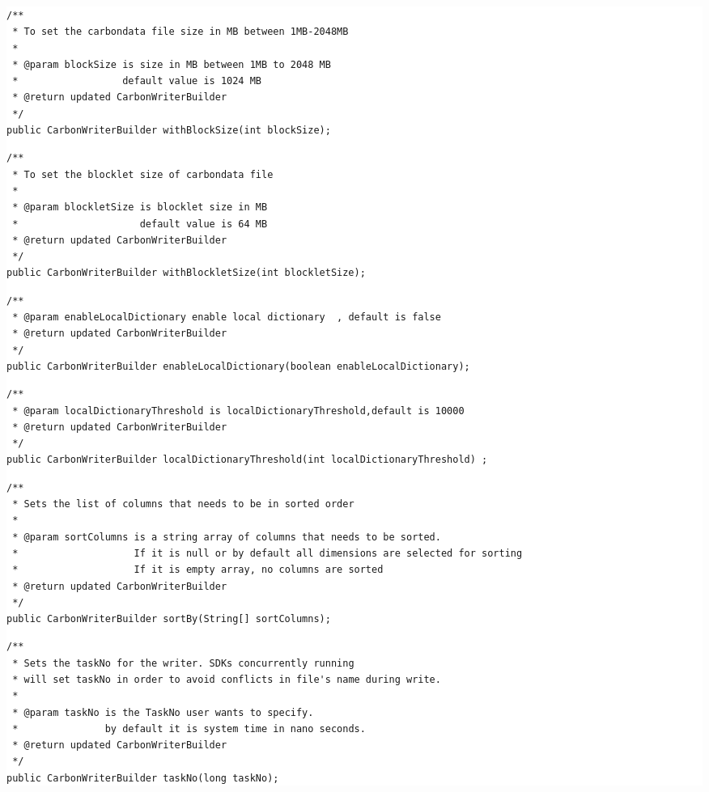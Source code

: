 ```
/**
 * To set the carbondata file size in MB between 1MB-2048MB
 *
 * @param blockSize is size in MB between 1MB to 2048 MB
 *                  default value is 1024 MB
 * @return updated CarbonWriterBuilder
 */
public CarbonWriterBuilder withBlockSize(int blockSize);
```

```
/**
 * To set the blocklet size of carbondata file
 *
 * @param blockletSize is blocklet size in MB
 *                     default value is 64 MB
 * @return updated CarbonWriterBuilder
 */
public CarbonWriterBuilder withBlockletSize(int blockletSize);
```

```
/**
 * @param enableLocalDictionary enable local dictionary  , default is false
 * @return updated CarbonWriterBuilder
 */
public CarbonWriterBuilder enableLocalDictionary(boolean enableLocalDictionary);
```

```
/**
 * @param localDictionaryThreshold is localDictionaryThreshold,default is 10000
 * @return updated CarbonWriterBuilder
 */
public CarbonWriterBuilder localDictionaryThreshold(int localDictionaryThreshold) ;
```


```
/**
 * Sets the list of columns that needs to be in sorted order
 *
 * @param sortColumns is a string array of columns that needs to be sorted.
 *                    If it is null or by default all dimensions are selected for sorting
 *                    If it is empty array, no columns are sorted
 * @return updated CarbonWriterBuilder
 */
public CarbonWriterBuilder sortBy(String[] sortColumns);
```

```
/**
 * Sets the taskNo for the writer. SDKs concurrently running
 * will set taskNo in order to avoid conflicts in file's name during write.
 *
 * @param taskNo is the TaskNo user wants to specify.
 *               by default it is system time in nano seconds.
 * @return updated CarbonWriterBuilder
 */
public CarbonWriterBuilder taskNo(long taskNo);
```

